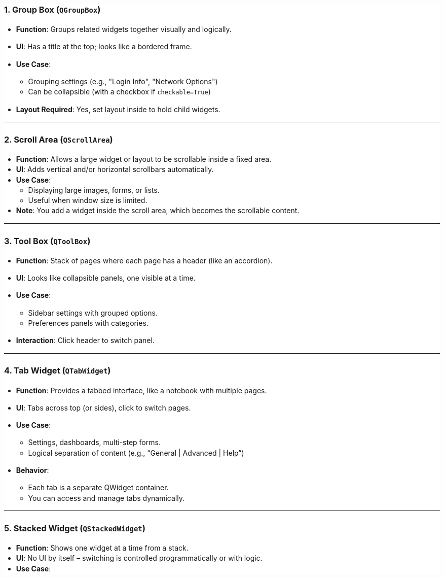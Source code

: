 ### 1. **Group Box (`QGroupBox`)**

* **Function**: Groups related widgets together visually and logically.
* **UI**: Has a title at the top; looks like a bordered frame.
* **Use Case**:

  * Grouping settings (e.g., "Login Info", "Network Options")
  * Can be collapsible (with a checkbox if `checkable=True`)
* **Layout Required**: Yes, set layout inside to hold child widgets.

---

### 2. **Scroll Area (`QScrollArea`)**

* **Function**: Allows a large widget or layout to be scrollable inside a fixed area.
* **UI**: Adds vertical and/or horizontal scrollbars automatically.
* **Use Case**:
  * Displaying large images, forms, or lists.
  * Useful when window size is limited.
* **Note**: You add a widget inside the scroll area, which becomes the scrollable content.

---

### 3. **Tool Box (`QToolBox`)**

* **Function**: Stack of pages where each page has a header (like an accordion).
* **UI**: Looks like collapsible panels, one visible at a time.
* **Use Case**:

  * Sidebar settings with grouped options.
  * Preferences panels with categories.
* **Interaction**: Click header to switch panel.

---

### 4. **Tab Widget (`QTabWidget`)**

* **Function**: Provides a tabbed interface, like a notebook with multiple pages.
* **UI**: Tabs across top (or sides), click to switch pages.
* **Use Case**:

  * Settings, dashboards, multi-step forms.
  * Logical separation of content (e.g., “General | Advanced | Help”)
* **Behavior**:

  * Each tab is a separate QWidget container.
  * You can access and manage tabs dynamically.

---

### 5. **Stacked Widget (`QStackedWidget`)**

* **Function**: Shows one widget at a time from a stack.
* **UI**: No UI by itself – switching is controlled programmatically or with logic.
* **Use Case**:

